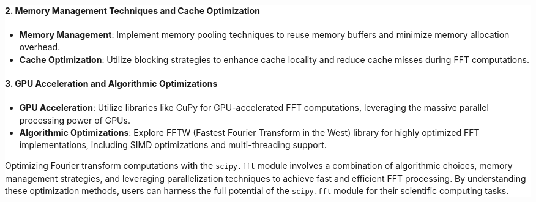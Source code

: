 #### 2. Memory Management Techniques and Cache Optimization
   - **Memory Management**: Implement memory pooling techniques to reuse memory buffers and minimize memory allocation overhead.
   - **Cache Optimization**: Utilize blocking strategies to enhance cache locality and reduce cache misses during FFT computations.

#### 3. GPU Acceleration and Algorithmic Optimizations
   - **GPU Acceleration**: Utilize libraries like CuPy for GPU-accelerated FFT computations, leveraging the massive parallel processing power of GPUs.
   - **Algorithmic Optimizations**: Explore FFTW (Fastest Fourier Transform in the West) library for highly optimized FFT implementations, including SIMD optimizations and multi-threading support.

Optimizing Fourier transform computations with the `scipy.fft` module involves a combination of algorithmic choices, memory management strategies, and leveraging parallelization techniques to achieve fast and efficient FFT processing. By understanding these optimization methods, users can harness the full potential of the `scipy.fft` module for their scientific computing tasks.

